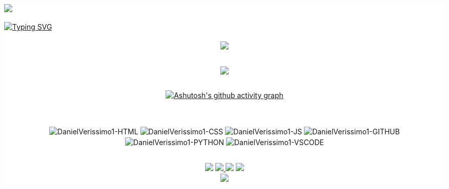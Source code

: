 <img width=100% src="https://capsule-render.vercel.app/api?type=waving&color=4B0082&height=120&section=header"/>


[![Typing SVG](https://readme-typing-svg.herokuapp.com/?color=FFFFFF&size=35&center=true&vCenter=true&width=1000&lines=HELLO,+MY+NAME+is+Daniel+Verissimo+;I'm+17+years+old;I+am+from+Brasil,+CE;;Be+Welcome!+:%29)](https://git.io/typing-svg)


<div align="center">
  <a href="https://github.com/DanielVerissimo1">
  <div align="center"> 
<a href="https://github.com/DanielVerissimo1">
  <img height=200 align="center" src="https://github-readme-stats.vercel.app/api?username=DanielVerissimo1&theme=midnight-purple&rank_icon=github&show_icons=true&repo-private=true" />
  
 ##

  <img height=200 align="center" src="https://github-readme-stats.vercel.app/api/top-langs?username=DanielVerissimo1&layout=compact&langs_count=8&card_width=320&theme=midnight-purple&exclude_repo=academytaskhub,github-clone.ts,nextjs-luizomf,inventory-control-next,REACT,my-tours-layout,next14-project,my-tours-next,meus-passeios,proenem-manage,marvel-dev-api,python,atividade01.02,HTML,petshop,collaborate,sass-alura,Curso-JavaScript,curso_bootstrap,starwars-list,pokemon-devemdobro,Landing-Page,gatastrofic,academytaskhub-app,react-native-base-project&repo-private=true" />
</a>

##



[![Ashutosh's github activity graph](https://github-readme-activity-graph.vercel.app/graph?username=DanielVerissimo1&bg_color=000000&color=15e5a6&line=07e9a5&point=0a855c&area=true&hide_border=true)](https://github.com/ashutosh00710/github-readme-activity-graph)




##
</div>

<div style="display: inline_block" align="center"><br>
  <img align="center" alt="DanielVerissimo1-HTML" height="30" width="40" src="https://raw.githubusercontent.com/devicons/devicon/master/icons/html5/html5-original.svg">
  <img align="center" alt="DanielVerissimo1-CSS" height="30" width="40" src="https://raw.githubusercontent.com/devicons/devicon/master/icons/css3/css3-original.svg">
  <img align="center" alt="DanielVerissimo1-JS" height="30" width="40" src="https://cdn.jsdelivr.net/gh/devicons/devicon/icons/javascript/javascript-original.svg">
  <img align="center" alt="DanielVerissimo1-GITHUB" height="30" width="40" src="https://cdn.jsdelivr.net/npm/simple-icons@8.5.0/icons/github.svg">
  <img align="center" alt="DanielVerissimo1-PYTHON" height="30" width="40" src="https://raw.githubusercontent.com/devicons/devicon/master/icons/python/python-original.svg">
  <img align="center" alt="DanielVerissimo1-VSCODE" height="30" width="40" src="https://cdn.jsdelivr.net/gh/devicons/devicon/icons/vscode/vscode-original.svg">
  </div>
  
  ##

<div align="center">
  <a href="" target="_blank"><img src="https://img.shields.io/badge/Discord-7289DA?style=for-the-badge&logo=discord&logoColor=white" target="_blank"></a> 
  <a href="https://www.youtube.com/@Dandan.tutoriais" target="_blank"><img src="https://img.shields.io/badge/YouTube-FF0000?style=for-the-badge&logo=youtube&logoColor=white" target="_blank"</a>
  <a href = "mailto:danielsantoss1300@gmail.com"><img src="https://img.shields.io/badge/-Gmail-%23333?style=for-the-badge&logo=gmail&logoColor=white" target="_blank"></a>
  <a href="https://www.linkedin.com/in/daniel-verissimo-dos-santos-0237802a4/" target="_blank"><img src="https://img.shields.io/badge/-LinkedIn-%230077B5?style=for-the-badge&logo=linkedin&logoColor=white" target="_blank"></a> 
</div>



<img width=100% src="https://capsule-render.vercel.app/api?type=waving&color=4B0082&height=120&section=footer"/>
